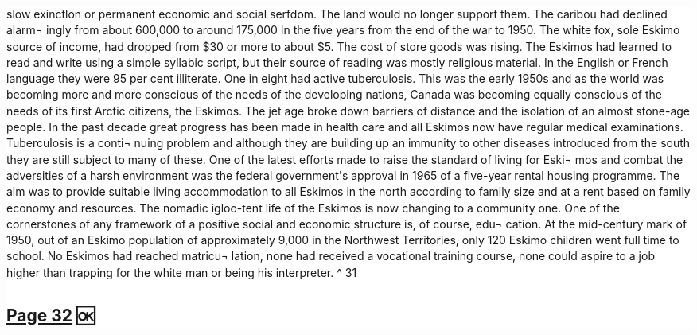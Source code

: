 slow exinctlon or permanent economic
and social serfdom.
The land would no longer support
them. The caribou had declined alarm¬
ingly from about 600,000 to around
175,000 In the five years from the end
of the war to 1950. The white fox, sole
Eskimo source of income, had dropped
from $30 or more to about $5. The
cost of store goods was rising.
The Eskimos had learned to read
and write using a simple syllabic script,
but their source of reading was mostly
religious material. In the English or
French language they were 95 per cent
illiterate. One in eight had active
tuberculosis. This was the early 1950s
and as the world was becoming more
and more conscious of the needs of
the developing nations, Canada was
becoming equally conscious of the
needs of its first Arctic citizens, the
Eskimos. The jet age broke down
barriers of distance and the isolation
of an almost stone-age people.
In the past decade great progress
has been made in health care and all
Eskimos now have regular medical
examinations. Tuberculosis is a conti¬
nuing problem and although they are
building up an immunity to other
diseases introduced from the south
they are still subject to many of these.
One of the latest efforts made to
raise the standard of living for Eski¬
mos and combat the adversities of a
harsh environment was the federal
government's approval in 1965 of a
five-year rental housing programme.
The aim was to provide suitable living
accommodation to all Eskimos in the
north according to family size and at
a rent based on family economy and
resources. The nomadic igloo-tent life
of the Eskimos is now changing to a
community one.
One of the cornerstones of any
framework of a positive social and
economic structure is, of course, edu¬
cation. At the mid-century mark of
1950, out of an Eskimo population of
approximately 9,000 in the Northwest
Territories, only 120 Eskimo children
went full time to school.
No Eskimos had reached matricu¬
lation, none had received a vocational
training course, none could aspire to
a job higher than trapping for the
white man or being his interpreter. ^
31
## [Page 32](https://demo.humlab.umu.se/courier/074832engo.pdf#page=32) 🆗